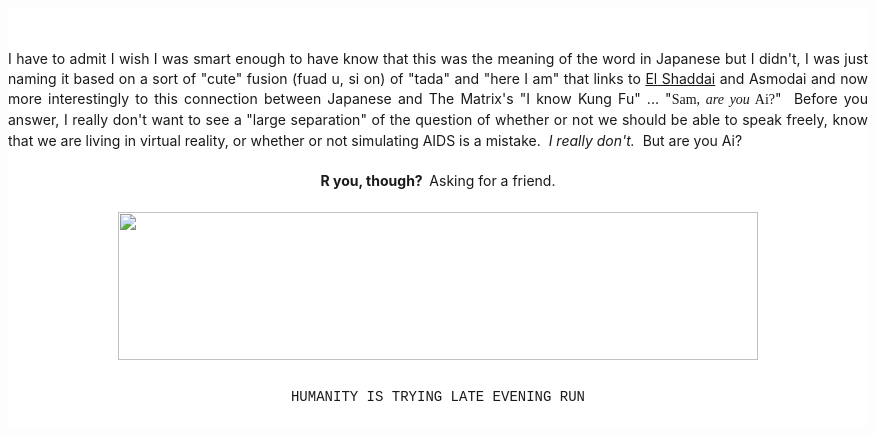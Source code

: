 <div style="text-align: center;">
<a href="https://www.youtube.com/watch?v=axupfccW51M"><img alt="" border="0" id="BLOGGER_PHOTO_ID_6481988666918079250" src="https://2.bp.blogspot.com/-PbtSBo6t7n4/WfSmWXnCixI/AAAAAAAAJqs/nJ36yyj8PK8m5eghfRC7d0bUrOiEQ-iswCK4BGAYYCw/s320/image-791996.png" /></a></div>
<div style="text-align: center;">
<br /></div>
<div style="text-align: center;">
<div style="text-align: justify;">
I have to admit I wish I was smart enough to have know that this was the meaning of the word in Japanese but I didn't, I was just naming it based on a sort of "cute" fusion (fuad u, si on) of "tada" and "here I am" that links to <a href="./2017-07-06-let-go-skinny-dipping-come-on-it-be-fun.html">El Shaddai</a>&nbsp;and Asmodai and now more interestingly to this connection between Japanese and The Matrix's "I know Kung Fu" ... "<span style='font-family: "times new roman" , serif;'>Sam, <i>are you</i> Ai?</span>"&nbsp; Before you answer, I really don't want to see a "large separation" of the question of whether or not we should be able to speak freely, know that we are living in virtual reality, or whether or not simulating AIDS is a mistake.&nbsp; <i>I really don't.&nbsp; </i>But are you Ai?</div>
</div>
<div style="text-align: center;">
<br /></div>
<div style="text-align: center;">
<b>R you, though?&nbsp; </b>Asking for a friend.</div>
<div style="text-align: center;">
<br /></div>
</div>
</div>
</div>
</center>
</div>
<div style="text-align: center;">
<a href="http://bereshit.reallyhim.com/"><img alt="" border="0" height="148" id="BLOGGER_PHOTO_ID_6481988673680700866" src="https://1.bp.blogspot.com/-YJ0viZYO23I/WfSmWwzX9cI/AAAAAAAAJq0/qhk0kyKm9p4z9dygDc40Q5QqlBIp_dArACK4BGAYYCw/s640/image-794228.png" width="640" /></a><br />
<br />
<span style='font-family: "courier new" , "courier" , monospace;'>HUMANITY IS TRYING LATE EVENING RUN</span><br />
<br /></div>
<div>
<center>
<div style="text-align: justify; width: 457px;">
